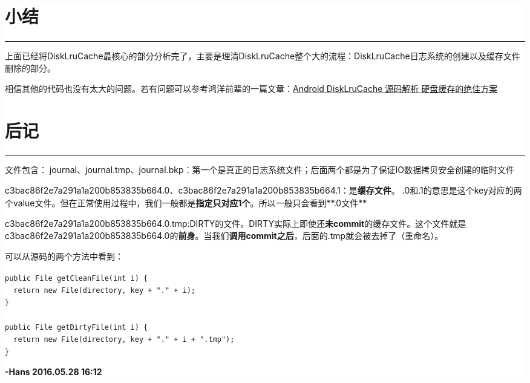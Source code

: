 # 小结
****
上面已经将DiskLruCache最核心的部分分析完了，主要是理清DiskLruCache整个大的流程：DiskLruCache日志系统的创建以及缓存文件删除的部分。

相信其他的代码也没有太大的问题。若有问题可以参考鸿洋前辈的一篇文章：[Android DiskLruCache 源码解析 硬盘缓存的绝佳方案](http://blog.csdn.net/lmj623565791/article/details/47251585)

# 后记
****
文件包含：
journal、journal.tmp、journal.bkp：第一个是真正的日志系统文件；后面两个都是为了保证IO数据拷贝安全创建的临时文件

c3bac86f2e7a291a1a200b853835b664.0、c3bac86f2e7a291a1a200b853835b664.1：是**缓存文件**。  .0和.1的意思是这个key对应的两个value文件。但在正常使用过程中，我们一般都是**指定只对应1个**。所以一般只会看到**.0文件**

c3bac86f2e7a291a1a200b853835b664.0.tmp:DIRTY的文件。DIRTY实际上即使还**未commit**的缓存文件。这个文件就是c3bac86f2e7a291a1a200b853835b664.0的**前身**。当我们**调用commit之后**，后面的.tmp就会被去掉了（重命名）。

可以从源码的两个方法中看到：
```
public File getCleanFile(int i) {
  return new File(directory, key + "." + i);
}

public File getDirtyFile(int i) {
  return new File(directory, key + "." + i + ".tmp");
}
```


**-Hans 2016.05.28 16:12**